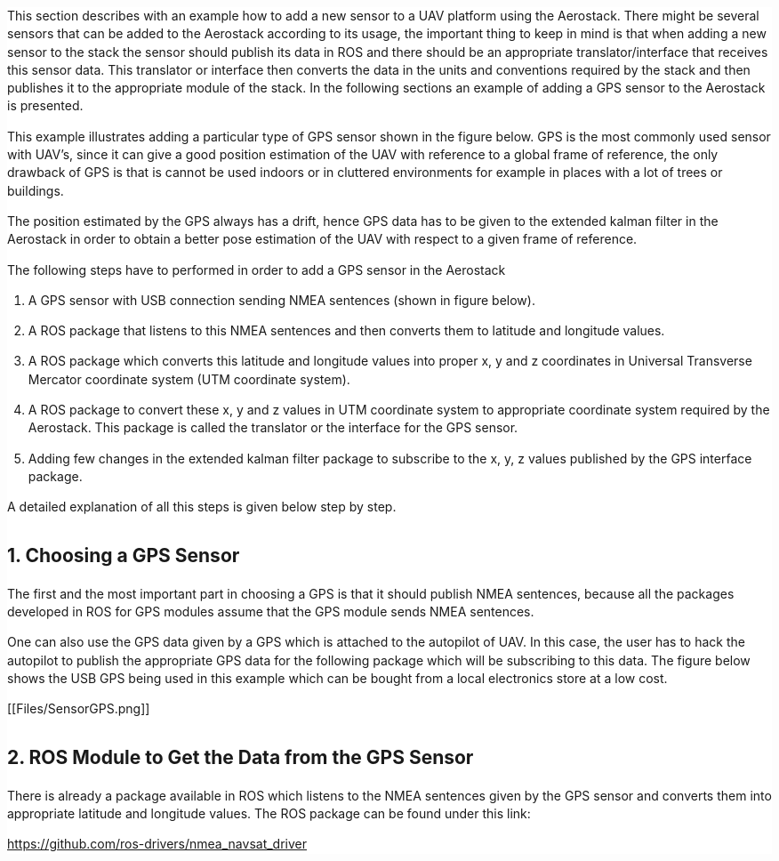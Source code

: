 This section describes with an example how to add a new sensor to a UAV platform using the Aerostack. There might be several sensors that can be added to the Aerostack according to its usage, the important thing to keep in mind is that when adding a new sensor to the stack the sensor should publish its data in ROS and there should be an appropriate translator/interface that receives this sensor data. This translator or interface then converts the data in the units and conventions required by the stack and then publishes it to the appropriate module of the stack. In the following sections an example of adding a GPS sensor to the Aerostack is presented. 

This example illustrates adding a particular type of GPS sensor shown in the figure below. GPS is the most commonly used sensor with UAV’s, since it can give a  good position estimation of the UAV with reference to a global frame of reference, the only drawback of GPS is that is cannot be used indoors or in cluttered environments for example in places with a lot of trees or buildings. 

The position estimated by the GPS always has a drift, hence GPS data has to be given to the extended kalman filter in the Aerostack in order to obtain a better pose estimation of the UAV with respect to a given frame of reference. 

The following steps have to performed in order to add a GPS sensor in the Aerostack 

1. A GPS sensor with USB connection sending NMEA sentences (shown in figure below). 

1. A ROS package that listens to this NMEA sentences and then converts them to latitude and longitude values.

1. A ROS package which converts this latitude and longitude values into proper x, y and z coordinates in Universal Transverse Mercator coordinate system (UTM coordinate system).

1. A ROS package to convert these x, y and z values in UTM coordinate system to appropriate coordinate system required by the Aerostack. This package is called the translator or the interface for the GPS sensor.

1. Adding few changes in the extended kalman filter package to subscribe to the x, y, z values published by the GPS interface package. 

A detailed explanation of all this steps is given below step by step. 

## 1. Choosing a GPS Sensor
 
The first and the most important part in choosing a GPS is that it should publish NMEA sentences, because all the packages developed in ROS for GPS modules assume that the GPS module sends NMEA sentences. 

One can also use the GPS data given by a GPS which is attached to the autopilot of UAV. In this case, the user has to hack the autopilot to publish the appropriate GPS data for the following package which will be subscribing to this data. The figure below shows the USB GPS being used in this example which can be bought from a local electronics store at a low cost.

[[Files/SensorGPS.png]]

## 2. ROS Module to Get the Data from the GPS Sensor   

There is already a package available in ROS which listens to the NMEA sentences given by the GPS sensor and converts them into appropriate latitude and longitude values. The ROS package can be found under this link:

https://github.com/ros-drivers/nmea_navsat_driver  
